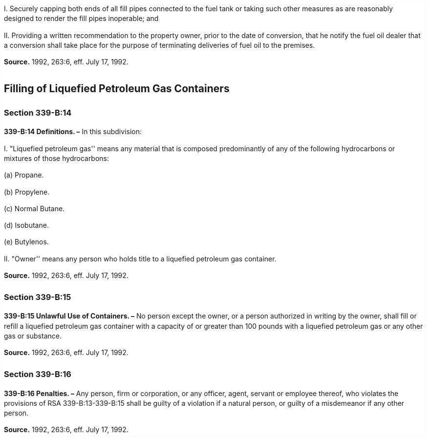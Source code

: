 I. Securely capping both ends of all fill pipes connected to the
fuel tank or taking such other measures as are reasonably designed to
render the fill pipes inoperable; and
                                             
 II. Providing a written recommendation to the property owner, prior
to the date of conversion, that he notify the fuel oil dealer that a
conversion shall take place for the purpose of terminating deliveries of
fuel oil to the premises.

**Source.** 1992, 263:6, eff. July 17, 1992.

Filling of Liquefied Petroleum Gas Containers
---------------------------------------------

### Section 339-B:14

 **339-B:14 Definitions. –** In this subdivision:
                                             
 I. "Liquefied petroleum gas'' means any material that is composed
predominantly of any of the following hydrocarbons or mixtures of those
hydrocarbons:
                                             
 (a) Propane.
                                             
 (b) Propylene.
                                             
 (c) Normal Butane.
                                             
 (d) Isobutane.
                                             
 (e) Butylenos.
                                             
 II. "Owner'' means any person who holds title to a liquefied
petroleum gas container.

**Source.** 1992, 263:6, eff. July 17, 1992.

### Section 339-B:15

 **339-B:15 Unlawful Use of Containers. –** No person except the
owner, or a person authorized in writing by the owner, shall fill or
refill a liquefied petroleum gas container with a capacity of or greater
than 100 pounds with a liquefied petroleum gas or any other gas or
substance.

**Source.** 1992, 263:6, eff. July 17, 1992.

### Section 339-B:16

 **339-B:16 Penalties. –** Any person, firm or corporation, or any
officer, agent, servant or employee thereof, who violates the provisions
of RSA 339-B:13-339-B:15 shall be guilty of a violation if a natural
person, or guilty of a misdemeanor if any other person.

**Source.** 1992, 263:6, eff. July 17, 1992.
